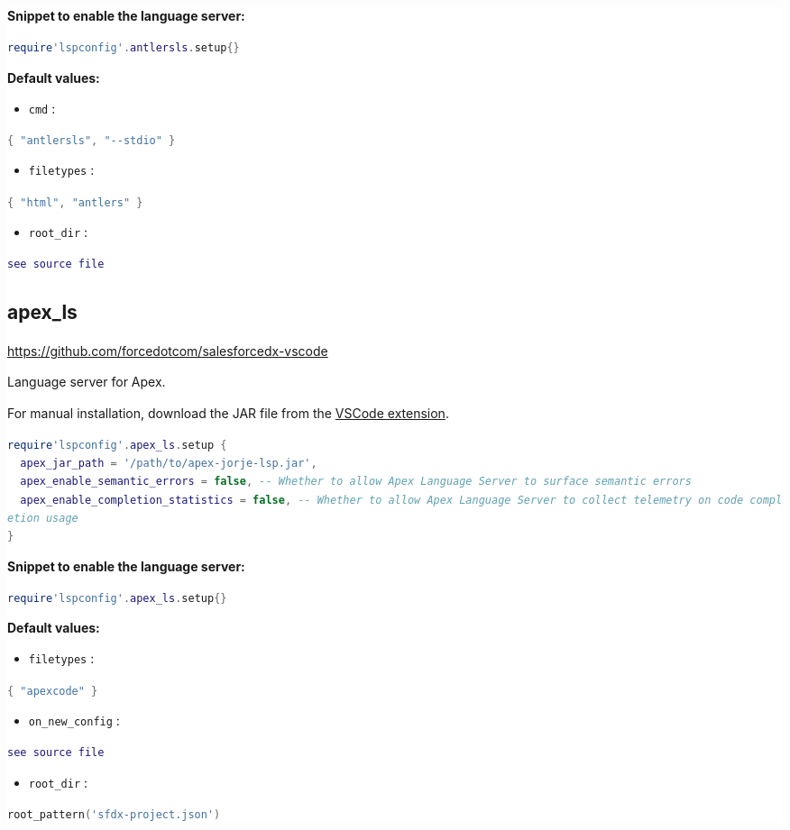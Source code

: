 

**Snippet to enable the language server:**
```lua
require'lspconfig'.antlersls.setup{}
```


**Default values:**
  - `cmd` : 
  ```lua
  { "antlersls", "--stdio" }
  ```
  - `filetypes` : 
  ```lua
  { "html", "antlers" }
  ```
  - `root_dir` : 
  ```lua
  see source file
  ```


## apex_ls

https://github.com/forcedotcom/salesforcedx-vscode

Language server for Apex.

For manual installation, download the JAR file from the [VSCode
extension](https://github.com/forcedotcom/salesforcedx-vscode/tree/develop/packages/salesforcedx-vscode-apex).

```lua
require'lspconfig'.apex_ls.setup {
  apex_jar_path = '/path/to/apex-jorje-lsp.jar',
  apex_enable_semantic_errors = false, -- Whether to allow Apex Language Server to surface semantic errors
  apex_enable_completion_statistics = false, -- Whether to allow Apex Language Server to collect telemetry on code completion usage
}
```



**Snippet to enable the language server:**
```lua
require'lspconfig'.apex_ls.setup{}
```


**Default values:**
  - `filetypes` : 
  ```lua
  { "apexcode" }
  ```
  - `on_new_config` : 
  ```lua
  see source file
  ```
  - `root_dir` : 
  ```lua
  root_pattern('sfdx-project.json')
  ```
